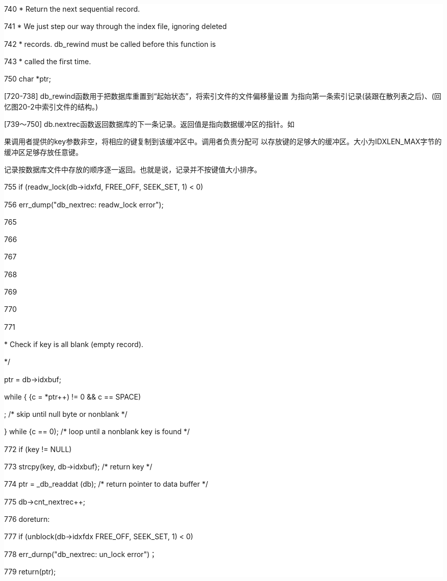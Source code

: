 740    * Return the next sequential record.

741    * We just step our way through the index file, ignoring deleted

742    * records. db_rewind must be called before this function is

743    * called the first time.

750    char    *ptr;

[720-738] db_rewind函数用于把数据库重置到“起始状态”，将索引文件的文件偏移量设置 为指向第一条索引记录(装跟在散列表之后)、(回忆图20-2中索引文件的结构。)

[739〜750]    db.nextrec函数返回数据库的下一条记录。返回值是指向数据缓冲区的指针。如

果调用者提供的key参数非空，将相应的键复制到该缓冲区中。调用者负责分配可 以存放键的足够大的缓冲区。大小为IDXLEN_MAX字节的缓冲区足够存放任意键。

记录按数据库文件中存放的顺序逐一返回。也就是说，记录并不按键值大小排序。

755    if (readw_lock(db->idxfd, FREE_OFF, SEEK_SET, 1) < 0)

756    err_dump("db_nextrec: readw_lock error");

765

766

767

768

769

770

771



\* Check if key is all blank (empty record).

*/

ptr = db->idxbuf;

while { {c = *ptr++) != 0    && c == SPACE)

;    /* skip until null byte or nonblank */

} while {c == 0); /* loop until a nonblank key is found */

772    if (key != NULL)

773    strcpy(key, db->idxbuf};    /* return key */

774    ptr = _db_readdat (db); /* return pointer to data buffer */

775    db->cnt_nextrec++;

776    doreturn:

777    if (unblock(db->idxfdx FREE_OFF, SEEK_SET, 1) < 0)

778    err_durnp("db_nextrec: un_lock error")；

779    return(ptr);
